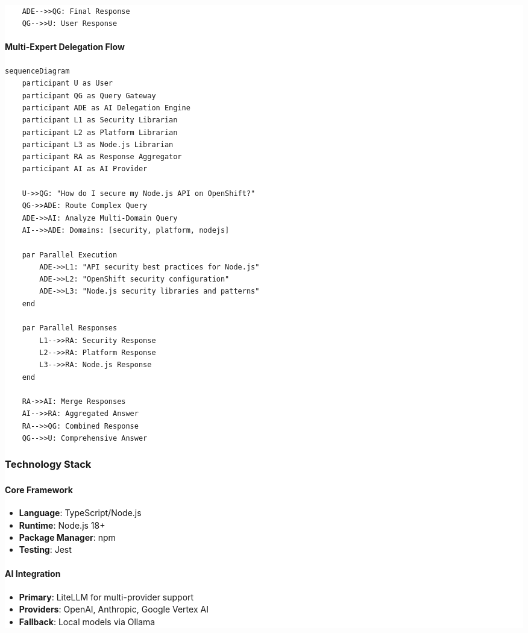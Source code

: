 ```mermaid
    ADE-->>QG: Final Response
    QG-->>U: User Response
```

#### Multi-Expert Delegation Flow

```mermaid
sequenceDiagram
    participant U as User
    participant QG as Query Gateway
    participant ADE as AI Delegation Engine
    participant L1 as Security Librarian
    participant L2 as Platform Librarian
    participant L3 as Node.js Librarian
    participant RA as Response Aggregator
    participant AI as AI Provider

    U->>QG: "How do I secure my Node.js API on OpenShift?"
    QG->>ADE: Route Complex Query
    ADE->>AI: Analyze Multi-Domain Query
    AI-->>ADE: Domains: [security, platform, nodejs]

    par Parallel Execution
        ADE->>L1: "API security best practices for Node.js"
        ADE->>L2: "OpenShift security configuration"
        ADE->>L3: "Node.js security libraries and patterns"
    end

    par Parallel Responses
        L1-->>RA: Security Response
        L2-->>RA: Platform Response
        L3-->>RA: Node.js Response
    end

    RA->>AI: Merge Responses
    AI-->>RA: Aggregated Answer
    RA-->>QG: Combined Response
    QG-->>U: Comprehensive Answer
```

### Technology Stack

#### Core Framework
- **Language**: TypeScript/Node.js
- **Runtime**: Node.js 18+
- **Package Manager**: npm
- **Testing**: Jest

#### AI Integration
- **Primary**: LiteLLM for multi-provider support
- **Providers**: OpenAI, Anthropic, Google Vertex AI
- **Fallback**: Local models via Ollama

